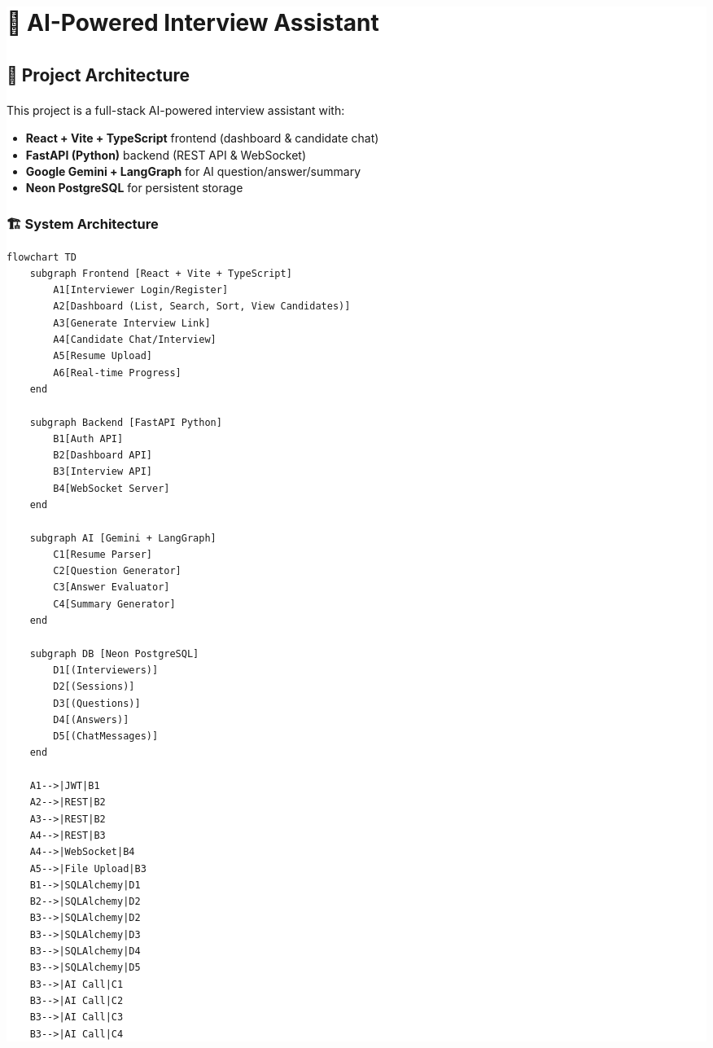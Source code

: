 # 🎯 AI-Powered Interview Assistant

## 🌟 **Project Architecture**

This project is a full-stack AI-powered interview assistant with:
- **React + Vite + TypeScript** frontend (dashboard & candidate chat)
- **FastAPI (Python)** backend (REST API & WebSocket)
- **Google Gemini + LangGraph** for AI question/answer/summary
- **Neon PostgreSQL** for persistent storage

### 🏗️ **System Architecture**

```mermaid
flowchart TD
    subgraph Frontend [React + Vite + TypeScript]
        A1[Interviewer Login/Register]
        A2[Dashboard (List, Search, Sort, View Candidates)]
        A3[Generate Interview Link]
        A4[Candidate Chat/Interview]
        A5[Resume Upload]
        A6[Real-time Progress]
    end

    subgraph Backend [FastAPI Python]
        B1[Auth API]
        B2[Dashboard API]
        B3[Interview API]
        B4[WebSocket Server]
    end

    subgraph AI [Gemini + LangGraph]
        C1[Resume Parser]
        C2[Question Generator]
        C3[Answer Evaluator]
        C4[Summary Generator]
    end

    subgraph DB [Neon PostgreSQL]
        D1[(Interviewers)]
        D2[(Sessions)]
        D3[(Questions)]
        D4[(Answers)]
        D5[(ChatMessages)]
    end

    A1-->|JWT|B1
    A2-->|REST|B2
    A3-->|REST|B2
    A4-->|REST|B3
    A4-->|WebSocket|B4
    A5-->|File Upload|B3
    B1-->|SQLAlchemy|D1
    B2-->|SQLAlchemy|D2
    B3-->|SQLAlchemy|D2
    B3-->|SQLAlchemy|D3
    B3-->|SQLAlchemy|D4
    B3-->|SQLAlchemy|D5
    B3-->|AI Call|C1
    B3-->|AI Call|C2
    B3-->|AI Call|C3
    B3-->|AI Call|C4
```
